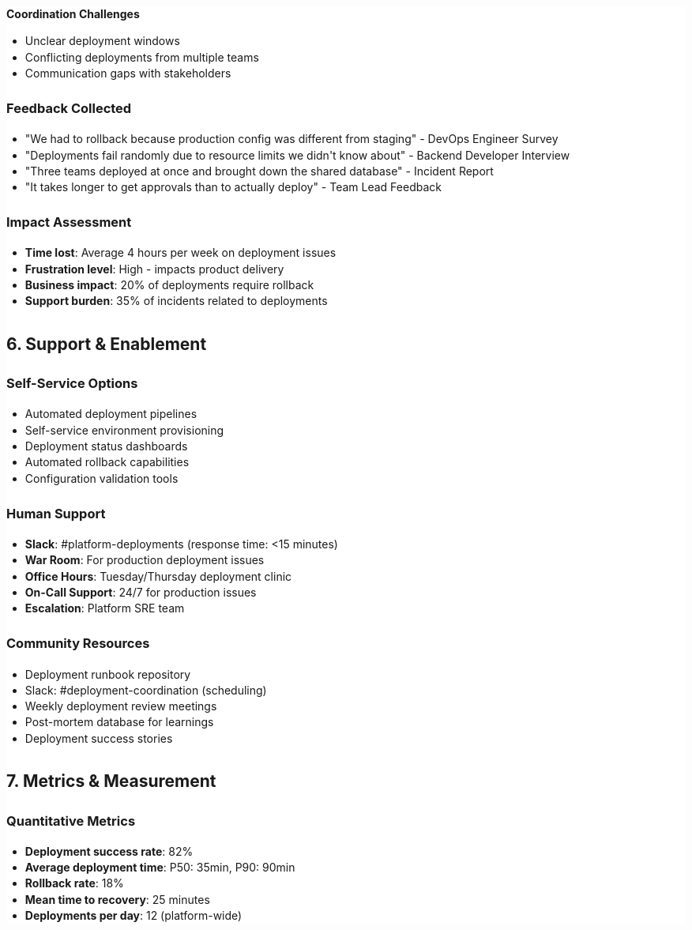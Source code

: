 **Coordination Challenges**
- Unclear deployment windows
- Conflicting deployments from multiple teams
- Communication gaps with stakeholders

### Feedback Collected
- "We had to rollback because production config was different from staging" - DevOps Engineer Survey
- "Deployments fail randomly due to resource limits we didn't know about" - Backend Developer Interview
- "Three teams deployed at once and brought down the shared database" - Incident Report
- "It takes longer to get approvals than to actually deploy" - Team Lead Feedback

### Impact Assessment
- **Time lost**: Average 4 hours per week on deployment issues
- **Frustration level**: High - impacts product delivery
- **Business impact**: 20% of deployments require rollback
- **Support burden**: 35% of incidents related to deployments

## 6. Support & Enablement

### Self-Service Options
- Automated deployment pipelines
- Self-service environment provisioning
- Deployment status dashboards
- Automated rollback capabilities
- Configuration validation tools

### Human Support
- **Slack**: #platform-deployments (response time: <15 minutes)
- **War Room**: For production deployment issues
- **Office Hours**: Tuesday/Thursday deployment clinic
- **On-Call Support**: 24/7 for production issues
- **Escalation**: Platform SRE team

### Community Resources
- Deployment runbook repository
- Slack: #deployment-coordination (scheduling)
- Weekly deployment review meetings
- Post-mortem database for learnings
- Deployment success stories

## 7. Metrics & Measurement

### Quantitative Metrics
- **Deployment success rate**: 82%
- **Average deployment time**: P50: 35min, P90: 90min
- **Rollback rate**: 18%
- **Mean time to recovery**: 25 minutes
- **Deployments per day**: 12 (platform-wide)
